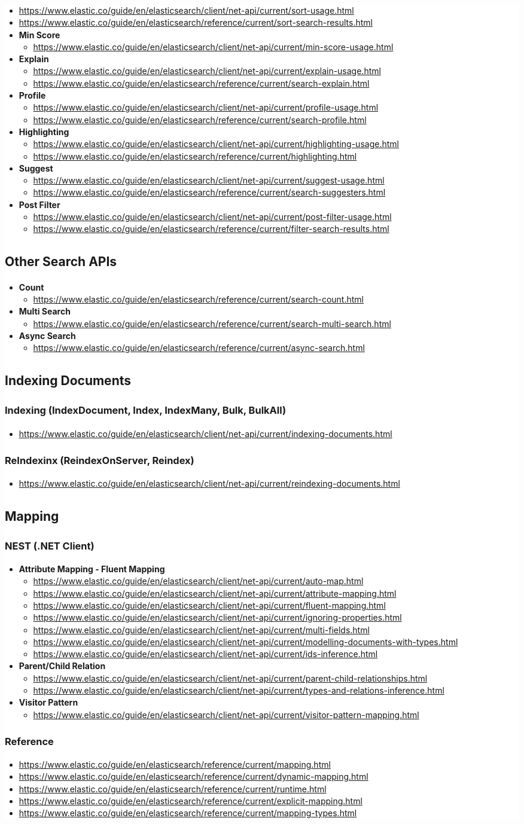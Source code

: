   - https://www.elastic.co/guide/en/elasticsearch/client/net-api/current/sort-usage.html
  - https://www.elastic.co/guide/en/elasticsearch/reference/current/sort-search-results.html
- **Min Score**
  - https://www.elastic.co/guide/en/elasticsearch/client/net-api/current/min-score-usage.html
- **Explain**
  - https://www.elastic.co/guide/en/elasticsearch/client/net-api/current/explain-usage.html
  - https://www.elastic.co/guide/en/elasticsearch/reference/current/search-explain.html
- **Profile**
  - https://www.elastic.co/guide/en/elasticsearch/client/net-api/current/profile-usage.html
  - https://www.elastic.co/guide/en/elasticsearch/reference/current/search-profile.html
- **Highlighting**
  - https://www.elastic.co/guide/en/elasticsearch/client/net-api/current/highlighting-usage.html
  - https://www.elastic.co/guide/en/elasticsearch/reference/current/highlighting.html
- **Suggest**
  - https://www.elastic.co/guide/en/elasticsearch/client/net-api/current/suggest-usage.html
  - https://www.elastic.co/guide/en/elasticsearch/reference/current/search-suggesters.html
- **Post Filter**
  - https://www.elastic.co/guide/en/elasticsearch/client/net-api/current/post-filter-usage.html
  - https://www.elastic.co/guide/en/elasticsearch/reference/current/filter-search-results.html

## Other Search APIs 
- **Count**
  - https://www.elastic.co/guide/en/elasticsearch/reference/current/search-count.html
- **Multi Search**
  - https://www.elastic.co/guide/en/elasticsearch/reference/current/search-multi-search.html
- **Async Search**
  - https://www.elastic.co/guide/en/elasticsearch/reference/current/async-search.html

## Indexing Documents
### Indexing (IndexDocument, Index, IndexMany, Bulk, BulkAll)
- https://www.elastic.co/guide/en/elasticsearch/client/net-api/current/indexing-documents.html
### ReIndexinx (ReindexOnServer, Reindex)
- https://www.elastic.co/guide/en/elasticsearch/client/net-api/current/reindexing-documents.html

## Mapping
### NEST (.NET Client)
- **Attribute Mapping - Fluent Mapping**
  - https://www.elastic.co/guide/en/elasticsearch/client/net-api/current/auto-map.html
  - https://www.elastic.co/guide/en/elasticsearch/client/net-api/current/attribute-mapping.html
  - https://www.elastic.co/guide/en/elasticsearch/client/net-api/current/fluent-mapping.html
  - https://www.elastic.co/guide/en/elasticsearch/client/net-api/current/ignoring-properties.html
  - https://www.elastic.co/guide/en/elasticsearch/client/net-api/current/multi-fields.html
  - https://www.elastic.co/guide/en/elasticsearch/client/net-api/current/modelling-documents-with-types.html
  - https://www.elastic.co/guide/en/elasticsearch/client/net-api/current/ids-inference.html
- **Parent/Child Relation**
  - https://www.elastic.co/guide/en/elasticsearch/client/net-api/current/parent-child-relationships.html
  - https://www.elastic.co/guide/en/elasticsearch/client/net-api/current/types-and-relations-inference.html
- **Visitor Pattern**
  - https://www.elastic.co/guide/en/elasticsearch/client/net-api/current/visitor-pattern-mapping.html
### Reference
- https://www.elastic.co/guide/en/elasticsearch/reference/current/mapping.html
- https://www.elastic.co/guide/en/elasticsearch/reference/current/dynamic-mapping.html
- https://www.elastic.co/guide/en/elasticsearch/reference/current/runtime.html
- https://www.elastic.co/guide/en/elasticsearch/reference/current/explicit-mapping.html
- https://www.elastic.co/guide/en/elasticsearch/reference/current/mapping-types.html